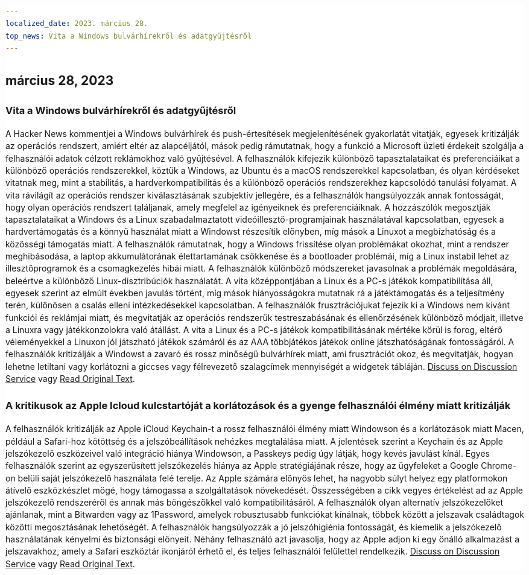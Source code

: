 ```yaml
---
localized_date: 2023. március 28.
top_news: Vita a Windows bulvárhírekről és adatgyűjtésről
---
```




## március 28, 2023

### Vita a Windows bulvárhírekről és adatgyűjtésről

A Hacker News kommentjei a Windows bulvárhírek és push-értesítések megjelenítésének gyakorlatát vitatják, egyesek kritizálják az operációs rendszert, amiért eltér az alapcéljától, mások pedig rámutatnak, hogy a funkció a Microsoft üzleti érdekeit szolgálja a felhasználói adatok célzott reklámokhoz való gyűjtésével. A felhasználók kifejezik különböző tapasztalataikat és preferenciáikat a különböző operációs rendszerekkel, köztük a Windows, az Ubuntu és a macOS rendszerekkel kapcsolatban, és olyan kérdéseket vitatnak meg, mint a stabilitás, a hardverkompatibilitás és a különböző operációs rendszerekhez kapcsolódó tanulási folyamat. A vita rávilágít az operációs rendszer kiválasztásának szubjektív jellegére, és a felhasználók hangsúlyozzák annak fontosságát, hogy olyan operációs rendszert találjanak, amely megfelel az igényeiknek és preferenciáiknak. A hozzászólók megosztják tapasztalataikat a Windows és a Linux szabadalmaztatott videóillesztő-programjainak használatával kapcsolatban, egyesek a hardvertámogatás és a könnyű használat miatt a Windowst részesítik előnyben, míg mások a Linuxot a megbízhatóság és a közösségi támogatás miatt. A felhasználók rámutatnak, hogy a Windows frissítése olyan problémákat okozhat, mint a rendszer meghibásodása, a laptop akkumulátorának élettartamának csökkenése és a bootloader problémái, míg a Linux instabil lehet az illesztőprogramok és a csomagkezelés hibái miatt. A felhasználók különböző módszereket javasolnak a problémák megoldására, beleértve a különböző Linux-disztribúciók használatát. A vita középpontjában a Linux és a PC-s játékok kompatibilitása áll, egyesek szerint az elmúlt években javulás történt, míg mások hiányosságokra mutatnak rá a játéktámogatás és a teljesítmény terén, különösen a csalás elleni intézkedésekkel kapcsolatban. A felhasználók frusztrációjukat fejezik ki a Windows nem kívánt funkciói és reklámjai miatt, és megvitatják az operációs rendszerük testreszabásának és ellenőrzésének különböző módjait, illetve a Linuxra vagy játékkonzolokra való átállást. A vita a Linux és a PC-s játékok kompatibilitásának mértéke körül is forog, eltérő véleményekkel a Linuxon jól játszható játékok számáról és az AAA többjátékos játékok online játszhatóságának fontosságáról. A felhasználók kritizálják a Windowst a zavaró és rossz minőségű bulvárhírek miatt, ami frusztrációt okoz, és megvitatják, hogyan lehetne letiltani vagy korlátozni a giccses vagy félrevezető szalagcímek mennyiségét a widgetek tábláján. [Discuss on Discussion Service](http://news.ycombinator.com/item?id=35323121) vagy [Read Original Text](https://www.tomshardware.com/news/windows-keeps-feeding-tabloid-news).

### A kritikusok az Apple Icloud kulcstartóját a korlátozások és a gyenge felhasználói élmény miatt kritizálják

A felhasználók kritizálják az Apple iCloud Keychain-t a rossz felhasználói élmény miatt Windowson és a korlátozások miatt Macen, például a Safari-hoz kötöttség és a jelszóbeállítások nehézkes megtalálása miatt. A jelentések szerint a Keychain és az Apple jelszókezelő eszközeivel való integráció hiánya Windowson, a Passkeys pedig úgy látják, hogy kevés javulást kínál. Egyes felhasználók szerint az egyszerűsített jelszókezelés hiánya az Apple stratégiájának része, hogy az ügyfeleket a Google Chrome-on belüli saját jelszókezelő használata felé terelje. Az Apple számára előnyös lehet, ha nagyobb súlyt helyez egy platformokon átívelő eszközkészlet mögé, hogy támogassa a szolgáltatások növekedését. Összességében a cikk vegyes értékelést ad az Apple jelszókezelő rendszeréről és annak más böngészőkkel való kompatibilitásáról. A felhasználók olyan alternatív jelszókezelőket ajánlanak, mint a Bitwarden vagy az 1Password, amelyek robusztusabb funkciókat kínálnak, többek között a jelszavak családtagok közötti megosztásának lehetőségét. A felhasználók hangsúlyozzák a jó jelszóhigiénia fontosságát, és kiemelik a jelszókezelő használatának kényelmi és biztonsági előnyeit. Néhány felhasználó azt javasolja, hogy az Apple adjon ki egy önálló alkalmazást a jelszavakhoz, amely a Safari eszköztár ikonjáról érhető el, és teljes felhasználói felülettel rendelkezik. [Discuss on Discussion Service](http://news.ycombinator.com/item?id=35329950) vagy [Read Original Text](https://cabel.com/2023/03/27/apple-passwords-deserve-an-app/).
